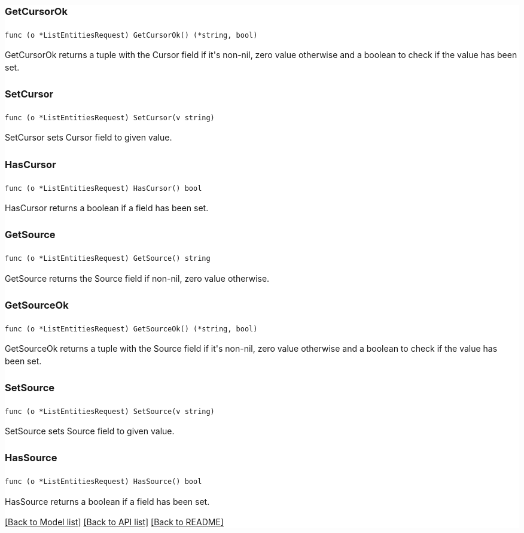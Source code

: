 ### GetCursorOk

`func (o *ListEntitiesRequest) GetCursorOk() (*string, bool)`

GetCursorOk returns a tuple with the Cursor field if it's non-nil, zero value otherwise
and a boolean to check if the value has been set.

### SetCursor

`func (o *ListEntitiesRequest) SetCursor(v string)`

SetCursor sets Cursor field to given value.

### HasCursor

`func (o *ListEntitiesRequest) HasCursor() bool`

HasCursor returns a boolean if a field has been set.

### GetSource

`func (o *ListEntitiesRequest) GetSource() string`

GetSource returns the Source field if non-nil, zero value otherwise.

### GetSourceOk

`func (o *ListEntitiesRequest) GetSourceOk() (*string, bool)`

GetSourceOk returns a tuple with the Source field if it's non-nil, zero value otherwise
and a boolean to check if the value has been set.

### SetSource

`func (o *ListEntitiesRequest) SetSource(v string)`

SetSource sets Source field to given value.

### HasSource

`func (o *ListEntitiesRequest) HasSource() bool`

HasSource returns a boolean if a field has been set.


[[Back to Model list]](../README.md#documentation-for-models) [[Back to API list]](../README.md#documentation-for-api-endpoints) [[Back to README]](../README.md)


